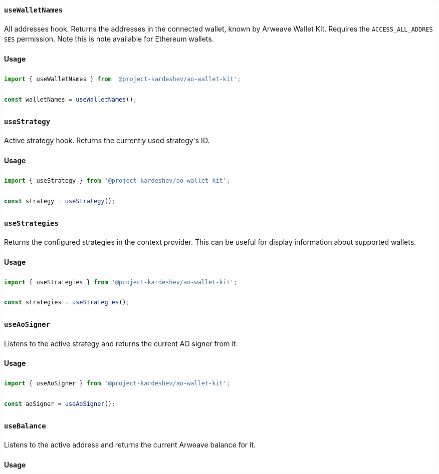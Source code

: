 ### `useWalletNames`

All addresses hook. Returns the addresses in the connected wallet, known by
Arweave Wallet Kit. Requires the `ACCESS_ALL_ADDRESSES` permission. Note this is
note available for Ethereum wallets.

#### Usage

```ts
import { useWalletNames } from '@project-kardeshev/ao-wallet-kit';

const walletNames = useWalletNames();
```

### `useStrategy`

Active strategy hook. Returns the currently used strategy's ID.

#### Usage

```ts
import { useStrategy } from '@project-kardeshev/ao-wallet-kit';

const strategy = useStrategy();
```

### `useStrategies`

Returns the configured strategies in the context provider. This can be useful
for display information about supported wallets.

#### Usage

```ts
import { useStrategies } from '@project-kardeshev/ao-wallet-kit';

const strategies = useStrategies();
```

### `useAoSigner`

Listens to the active strategy and returns the current AO signer from it.

#### Usage

```ts
import { useAoSigner } from '@project-kardeshev/ao-wallet-kit';

const aoSigner = useAoSigner();
```

### `useBalance`

Listens to the active address and returns the current Arweave balance for it.

#### Usage
